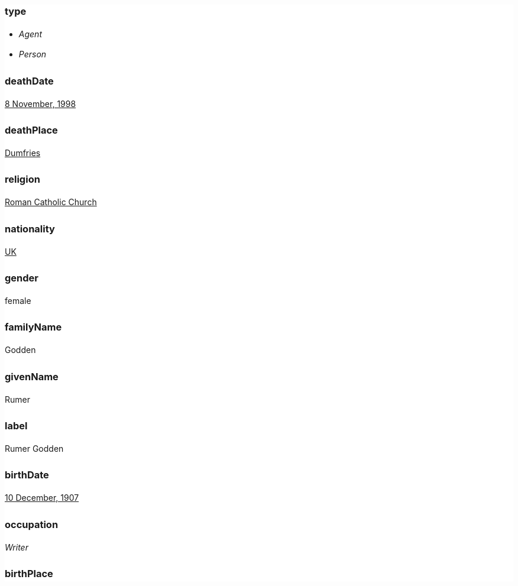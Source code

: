 ### type

 - *Agent*

 - *Person*

### deathDate


[8 November, 1998](#8-November-1998)

### deathPlace


[Dumfries](#Dumfries)

### religion


[Roman Catholic Church](#Roman-Catholic-Church)

### nationality


[UK](#UK)

### gender


female

### familyName


Godden

### givenName


Rumer

### label


Rumer Godden

### birthDate


[10 December, 1907](#10-December-1907)

### occupation


*Writer*

### birthPlace
